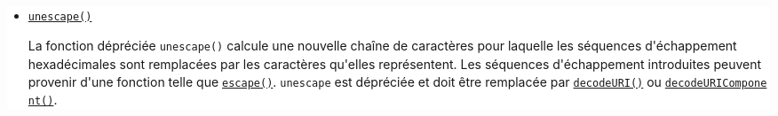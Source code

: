 - [`unescape()`](https://developer.mozilla.org/fr/docs/Web/JavaScript/Reference/Objets_globaux/unescape)  

   La fonction dépréciée `unescape()` calcule une nouvelle chaîne de caractères pour laquelle les séquences d'échappement hexadécimales sont remplacées par les caractères qu'elles représentent. Les séquences d'échappement introduites peuvent provenir d'une fonction telle que [`escape()`](https://developer.mozilla.org/fr/docs/Web/JavaScript/Reference/Objets_globaux/escape). `unescape` est dépréciée et doit être remplacée par [`decodeURI()`](https://developer.mozilla.org/fr/docs/Web/JavaScript/Reference/Objets_globaux/decodeURI) ou [`decodeURIComponent()`](https://developer.mozilla.org/fr/docs/Web/JavaScript/Reference/Objets_globaux/decodeURIComponent).